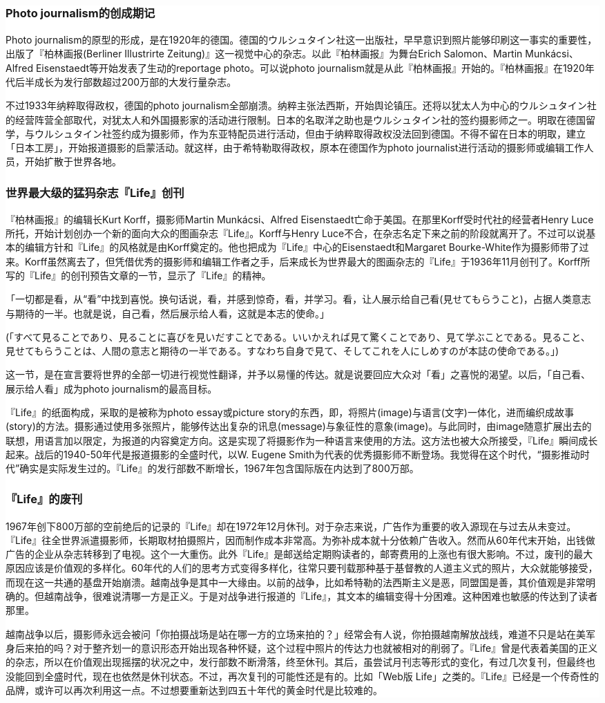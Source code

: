 

 

### Photo journalism的创成期记

 

Photo journalism的原型的形成，是在1920年的德国。德国的ウルシュタイン社这一出版社，早早意识到照片能够印刷这一事实的重要性，出版了『柏林画报(Berliner Illustrirte Zeitung)』这一视觉中心的杂志。以此『柏林画报』为舞台Erich Salomon、Martin Munkácsi、Alfred Eisenstaedt等开始发表了生动的reportage photo。可以说photo journalism就是从此『柏林画报』开始的。『柏林画报』在1920年代后半成长为发行部数超过200万部的大发行量杂志。

 

不过1933年纳粹取得政权，德国的photo journalism全部崩溃。纳粹主张法西斯，开始舆论镇压。还将以犹太人为中心的ウルシュタイン社的经营阵营全部取代，对犹太人和外国摄影家的活动进行限制。日本的名取洋之助也是ウルシュタイン社的签约摄影师之一。明取在德国留学，与ウルシュタイン社签约成为摄影师，作为东亚特配员进行活动，但由于纳粹取得政权没法回到德国。不得不留在日本的明取，建立「日本工房」，开始报道摄影的启蒙活动。就这样，由于希特勒取得政权，原本在德国作为photo journalist进行活动的摄影师或编辑工作人员，开始扩散于世界各地。

 

 

### 世界最大级的猛犸杂志『Life』创刊

 

『柏林画报』的编辑长Kurt Korff，摄影师Martin Munkácsi、Alfred Eisenstaedt亡命于美国。在那里Korff受时代社的经营者Henry Luce所托，开始计划创办一个新的面向大众的图画杂志『Life』。Korff与Henry Luce不合，在杂志名定下来之前的阶段就离开了。不过可以说基本的编辑方针和『Life』的风格就是由Korff奠定的。他也把成为『Life』中心的Eisenstaedt和Margaret Bourke-White作为摄影师带了过来。Korff虽然离去了，但凭借优秀的摄影师和编辑工作者之手，后来成长为世界最大的图画杂志的『Life』于1936年11月创刊了。Korff所写的『Life』的创刊预告文章的一节，显示了『Life』的精神。

 

「一切都是看，从“看”中找到喜悦。换句话说，看，并感到惊奇，看，并学习。看，让人展示给自己看(見せてもらうこと)，占据人类意志与期待的一半。也就是说，自己看，然后展示给人看，这就是本志的使命。」

 

(「すべて見ることであり、見ることに喜びを見いだすことである。いいかえれば見て驚くことであり、見て学ぶことである。見ること、見せてもらうことは、人間の意志と期待の一半である。すなわち自身で見て、そしてこれを人にしめすのが本誌の使命である。」)

 

这一节，是在宣言要将世界的全部一切进行视觉性翻译，并予以易懂的传达。就是说要回应大众对「看」之喜悦的渴望。以后，「自己看、展示给人看」成为photo journalism的最高目标。

 

『Life』的纸面构成，采取的是被称为photo essay或picture story的东西，即，将照片(image)与语言(文字)一体化，进而编织成故事(story)的方法。摄影通过使用多张照片，能够传达出复杂的讯息(message)与象征性的意象(image)。与此同时，由image随意扩展出去的联想，用语言加以限定，为报道的内容奠定方向。这是实现了将摄影作为一种语言来使用的方法。这方法也被大众所接受，『Life』瞬间成长起来。战后的1940-50年代是报道摄影的全盛时代，以W. Eugene Smith为代表的优秀摄影师不断登场。我觉得在这个时代，“摄影推动时代”确实是实际发生过的。『Life』的发行部数不断增长，1967年包含国际版在内达到了800万部。

 

 

### 『Life』的废刊

 

1967年创下800万部的空前绝后的记录的『Life』却在1972年12月休刊。对于杂志来说，广告作为重要的收入源现在与过去从未变过。『Life』往全世界派遣摄影师，长期取材拍摄照片，因而制作成本非常高。为弥补成本就十分依赖广告收入。然而从60年代末开始，出钱做广告的企业从杂志转移到了电视。这个一大重伤。此外『Life』是邮送给定期购读者的，邮寄费用的上涨也有很大影响。不过，废刊的最大原因应该是价值观的多样化。60年代的人们的思考方式变得多样化，往常只要刊载那种基于基督教的人道主义式的照片，大众就能够接受，而现在这一共通的基盘开始崩溃。越南战争是其中一大缘由。以前的战争，比如希特勒的法西斯主义是恶，同盟国是善，其价值观是非常明确的。但越南战争，很难说清哪一方是正义。于是对战争进行报道的『Life』，其文本的编辑变得十分困难。这种困难也敏感的传达到了读者那里。

 

越南战争以后，摄影师永远会被问「你拍摄战场是站在哪一方的立场来拍的？」经常会有人说，你拍摄越南解放战线，难道不只是站在美军身后来拍的吗？对于整齐划一的意识形态开始出现各种怀疑，这个过程中照片的传达力也就被相对的削弱了。『Life』曾是代表着美国的正义的杂志，所以在价值观出现摇摆的状况之中，发行部数不断滑落，终至休刊。其后，虽尝试月刊志等形式的变化，有过几次复刊，但最终也没能回到全盛时代，现在也依然是休刊状态。不过，再次复刊的可能性还是有的。比如「Web版 Life」之类的。『Life』已经是一个传奇性的品牌，或许可以再次利用这一点。不过想要重新达到四五十年代的黄金时代是比较难的。
